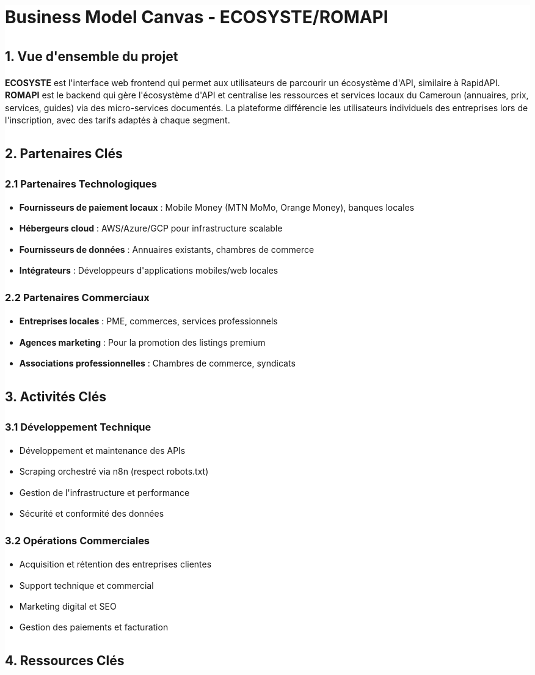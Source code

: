 # Business Model Canvas - ECOSYSTE/ROMAPI

## 1. Vue d'ensemble du projet

**ECOSYSTE** est l'interface web frontend qui permet aux utilisateurs de parcourir un écosystème d'API, similaire à RapidAPI. **ROMAPI** est le backend qui gère l'écosystème d'API et centralise les ressources et services locaux du Cameroun (annuaires, prix, services, guides) via des micro-services documentés. La plateforme différencie les utilisateurs individuels des entreprises lors de l'inscription, avec des tarifs adaptés à chaque segment.

## 2. Partenaires Clés

### 2.1 Partenaires Technologiques

* **Fournisseurs de paiement locaux** : Mobile Money (MTN MoMo, Orange Money), banques locales

* **Hébergeurs cloud** : AWS/Azure/GCP pour infrastructure scalable

* **Fournisseurs de données** : Annuaires existants, chambres de commerce

* **Intégrateurs** : Développeurs d'applications mobiles/web locales

### 2.2 Partenaires Commerciaux

* **Entreprises locales** : PME, commerces, services professionnels

* **Agences marketing** : Pour la promotion des listings premium

* **Associations professionnelles** : Chambres de commerce, syndicats

## 3. Activités Clés

### 3.1 Développement Technique

* Développement et maintenance des APIs

* Scraping orchestré via n8n (respect robots.txt)

* Gestion de l'infrastructure et performance

* Sécurité et conformité des données

### 3.2 Opérations Commerciales

* Acquisition et rétention des entreprises clientes

* Support technique et commercial

* Marketing digital et SEO

* Gestion des paiements et facturation

## 4. Ressources Clés
